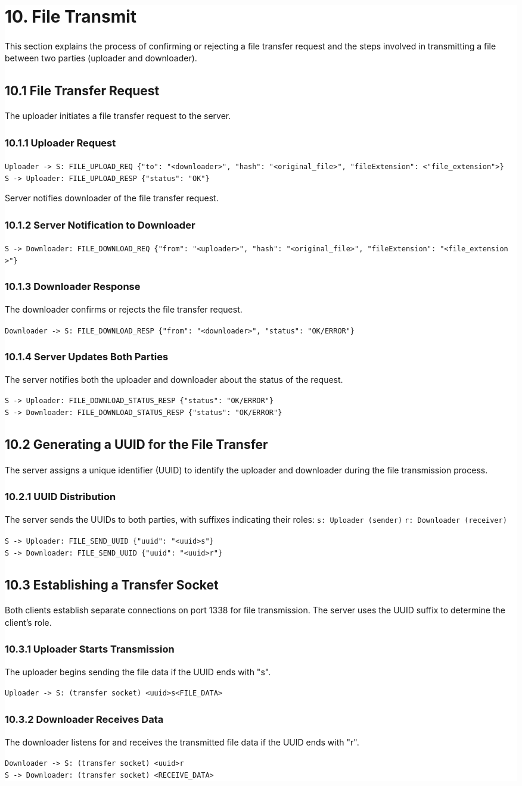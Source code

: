 # 10. File Transmit

This section explains the process of confirming or rejecting a file transfer
request and the steps involved in transmitting a file between two parties (uploader and downloader).
## 10.1 File Transfer Request
The uploader initiates a file transfer request to the server.
### 10.1.1 Uploader Request
```
Uploader -> S: FILE_UPLOAD_REQ {"to": "<downloader>", "hash": "<original_file>", "fileExtension": <"file_extension">}
S -> Uploader: FILE_UPLOAD_RESP {"status": "OK"}
```
Server notifies downloader of the file transfer request.
### 10.1.2 Server Notification to Downloader
```
S -> Downloader: FILE_DOWNLOAD_REQ {"from": "<uploader>", "hash": "<original_file>", "fileExtension": "<file_extension>"}
```
### 10.1.3 Downloader Response
The downloader confirms or rejects the file transfer request.
``` 
Downloader -> S: FILE_DOWNLOAD_RESP {"from": "<downloader>", "status": "OK/ERROR"}
```
### 10.1.4 Server Updates Both Parties
The server notifies both the uploader and downloader about the status of the request.
``` 
S -> Uploader: FILE_DOWNLOAD_STATUS_RESP {"status": "OK/ERROR"}
S -> Downloader: FILE_DOWNLOAD_STATUS_RESP {"status": "OK/ERROR"}
```
## 10.2 Generating a UUID for the File Transfer
The server assigns a unique identifier (UUID) to identify 
the uploader and downloader during the file transmission process.
### 10.2.1 UUID Distribution
The server sends the UUIDs to both parties, with suffixes indicating their roles:
`s: Uploader (sender)`
`r: Downloader (receiver)`

``` 
S -> Uploader: FILE_SEND_UUID {"uuid": "<uuid>s"}
S -> Downloader: FILE_SEND_UUID {"uuid": "<uuid>r"}
```
## 10.3 Establishing a Transfer Socket
Both clients establish separate connections on port 1338 for file transmission.
The server uses the UUID suffix to determine the client’s role.
### 10.3.1 Uploader Starts Transmission
The uploader begins sending the file data if the UUID ends with "s".
``` 
Uploader -> S: (transfer socket) <uuid>s<FILE_DATA>
```
### 10.3.2 Downloader Receives Data
The downloader listens for and receives the transmitted file data if the UUID ends with "r".
``` 
Downloader -> S: (transfer socket) <uuid>r
S -> Downloader: (transfer socket) <RECEIVE_DATA>
```